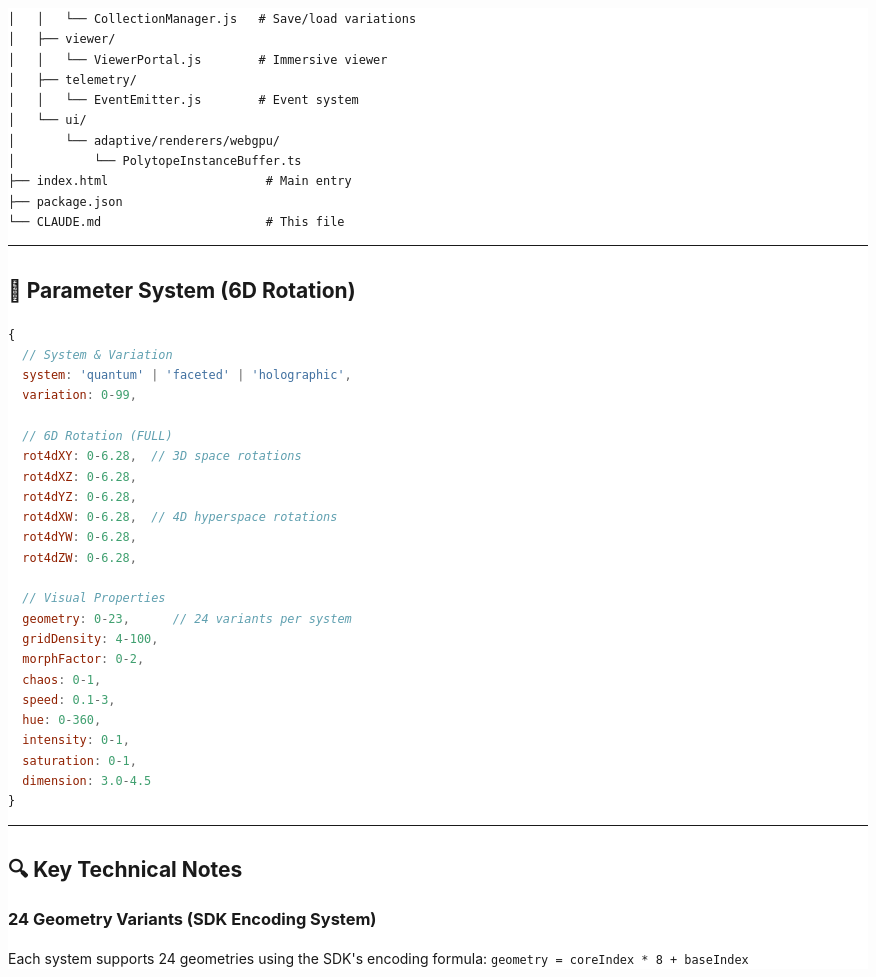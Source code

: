 ```
│   │   └── CollectionManager.js   # Save/load variations
│   ├── viewer/
│   │   └── ViewerPortal.js        # Immersive viewer
│   ├── telemetry/
│   │   └── EventEmitter.js        # Event system
│   └── ui/
│       └── adaptive/renderers/webgpu/
│           └── PolytopeInstanceBuffer.ts
├── index.html                      # Main entry
├── package.json
└── CLAUDE.md                       # This file
```

---

## 🎨 Parameter System (6D Rotation)

```javascript
{
  // System & Variation
  system: 'quantum' | 'faceted' | 'holographic',
  variation: 0-99,

  // 6D Rotation (FULL)
  rot4dXY: 0-6.28,  // 3D space rotations
  rot4dXZ: 0-6.28,
  rot4dYZ: 0-6.28,
  rot4dXW: 0-6.28,  // 4D hyperspace rotations
  rot4dYW: 0-6.28,
  rot4dZW: 0-6.28,

  // Visual Properties
  geometry: 0-23,      // 24 variants per system
  gridDensity: 4-100,
  morphFactor: 0-2,
  chaos: 0-1,
  speed: 0.1-3,
  hue: 0-360,
  intensity: 0-1,
  saturation: 0-1,
  dimension: 3.0-4.5
}
```

---

## 🔍 Key Technical Notes

### **24 Geometry Variants** (SDK Encoding System)

Each system supports 24 geometries using the SDK's encoding formula: `geometry = coreIndex * 8 + baseIndex`
